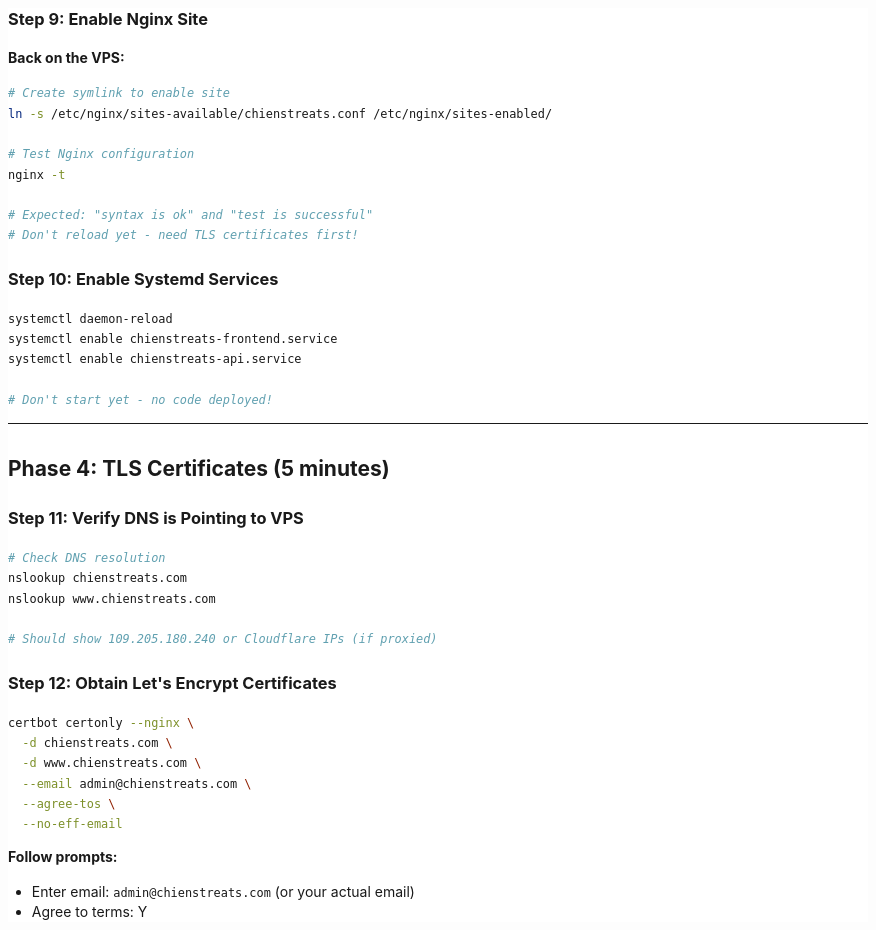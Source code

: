### Step 9: Enable Nginx Site

**Back on the VPS:**

```bash
# Create symlink to enable site
ln -s /etc/nginx/sites-available/chienstreats.conf /etc/nginx/sites-enabled/

# Test Nginx configuration
nginx -t

# Expected: "syntax is ok" and "test is successful"
# Don't reload yet - need TLS certificates first!
```

### Step 10: Enable Systemd Services

```bash
systemctl daemon-reload
systemctl enable chienstreats-frontend.service
systemctl enable chienstreats-api.service

# Don't start yet - no code deployed!
```

---

## Phase 4: TLS Certificates (5 minutes)

### Step 11: Verify DNS is Pointing to VPS

```bash
# Check DNS resolution
nslookup chienstreats.com
nslookup www.chienstreats.com

# Should show 109.205.180.240 or Cloudflare IPs (if proxied)
```

### Step 12: Obtain Let's Encrypt Certificates

```bash
certbot certonly --nginx \
  -d chienstreats.com \
  -d www.chienstreats.com \
  --email admin@chienstreats.com \
  --agree-tos \
  --no-eff-email
```

**Follow prompts:**
- Enter email: `admin@chienstreats.com` (or your actual email)
- Agree to terms: Y
